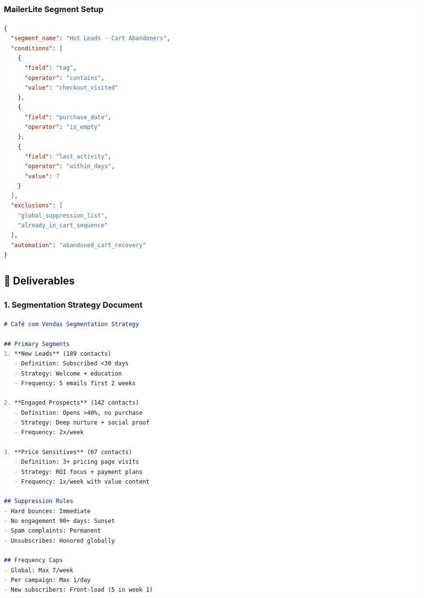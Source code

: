 ### MailerLite Segment Setup
```json
{
  "segment_name": "Hot Leads - Cart Abandoners",
  "conditions": [
    {
      "field": "tag",
      "operator": "contains",
      "value": "checkout_visited"
    },
    {
      "field": "purchase_date",
      "operator": "is_empty"
    },
    {
      "field": "last_activity",
      "operator": "within_days",
      "value": 7
    }
  ],
  "exclusions": [
    "global_suppression_list",
    "already_in_cart_sequence"
  ],
  "automation": "abandoned_cart_recovery"
}
```

## 📝 Deliverables

### 1. Segmentation Strategy Document
```markdown
# Café com Vendas Segmentation Strategy

## Primary Segments
1. **New Leads** (189 contacts)
   - Definition: Subscribed <30 days
   - Strategy: Welcome + education
   - Frequency: 5 emails first 2 weeks

2. **Engaged Prospects** (142 contacts)
   - Definition: Opens >40%, no purchase
   - Strategy: Deep nurture + social proof
   - Frequency: 2x/week

3. **Price Sensitives** (67 contacts)
   - Definition: 3+ pricing page visits
   - Strategy: ROI focus + payment plans
   - Frequency: 1x/week with value content

## Suppression Rules
- Hard bounces: Immediate
- No engagement 90+ days: Sunset
- Spam complaints: Permanent
- Unsubscribes: Honored globally

## Frequency Caps
- Global: Max 7/week
- Per campaign: Max 1/day
- New subscribers: Front-load (5 in week 1)
```
